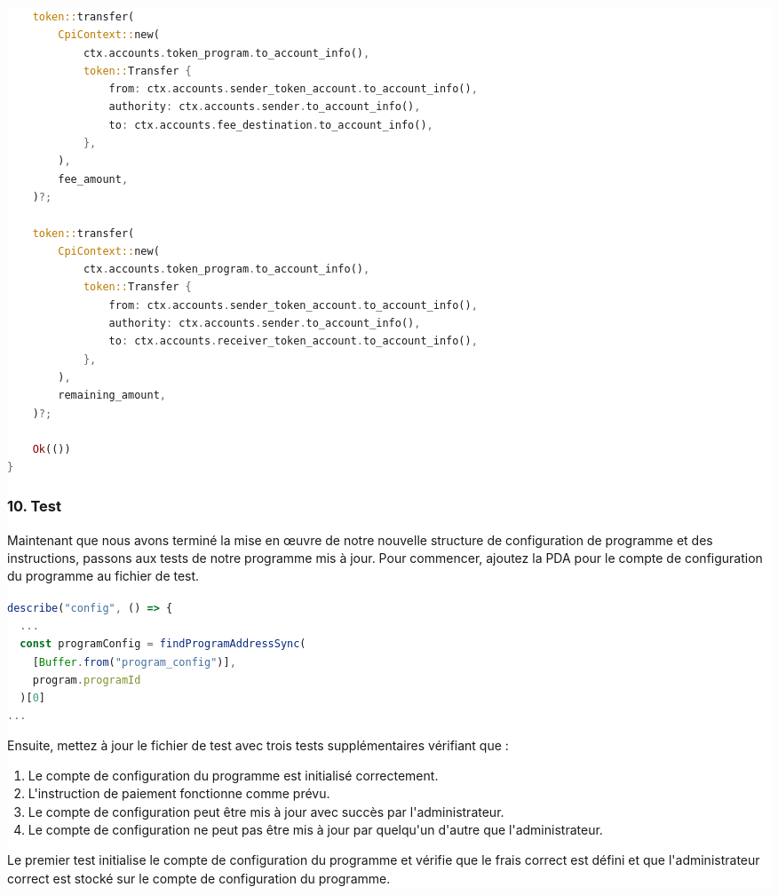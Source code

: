 ```rust
    token::transfer(
        CpiContext::new(
            ctx.accounts.token_program.to_account_info(),
            token::Transfer {
                from: ctx.accounts.sender_token_account.to_account_info(),
                authority: ctx.accounts.sender.to_account_info(),
                to: ctx.accounts.fee_destination.to_account_info(),
            },
        ),
        fee_amount,
    )?;

    token::transfer(
        CpiContext::new(
            ctx.accounts.token_program.to_account_info(),
            token::Transfer {
                from: ctx.accounts.sender_token_account.to_account_info(),
                authority: ctx.accounts.sender.to_account_info(),
                to: ctx.accounts.receiver_token_account.to_account_info(),
            },
        ),
        remaining_amount,
    )?;

    Ok(())
}
```

### 10. Test

Maintenant que nous avons terminé la mise en œuvre de notre nouvelle structure de configuration de programme et des instructions, passons aux tests de notre programme mis à jour. Pour commencer, ajoutez la PDA pour le compte de configuration du programme au fichier de test.

```typescript
describe("config", () => {
  ...
  const programConfig = findProgramAddressSync(
    [Buffer.from("program_config")],
    program.programId
  )[0]
...
```

Ensuite, mettez à jour le fichier de test avec trois tests supplémentaires vérifiant que :

1. Le compte de configuration du programme est initialisé correctement.
2. L'instruction de paiement fonctionne comme prévu.
3. Le compte de configuration peut être mis à jour avec succès par l'administrateur.
4. Le compte de configuration ne peut pas être mis à jour par quelqu'un d'autre que l'administrateur.

Le premier test initialise le compte de configuration du programme et vérifie que le frais correct est défini et que l'administrateur correct est stocké sur le compte de configuration du programme.
